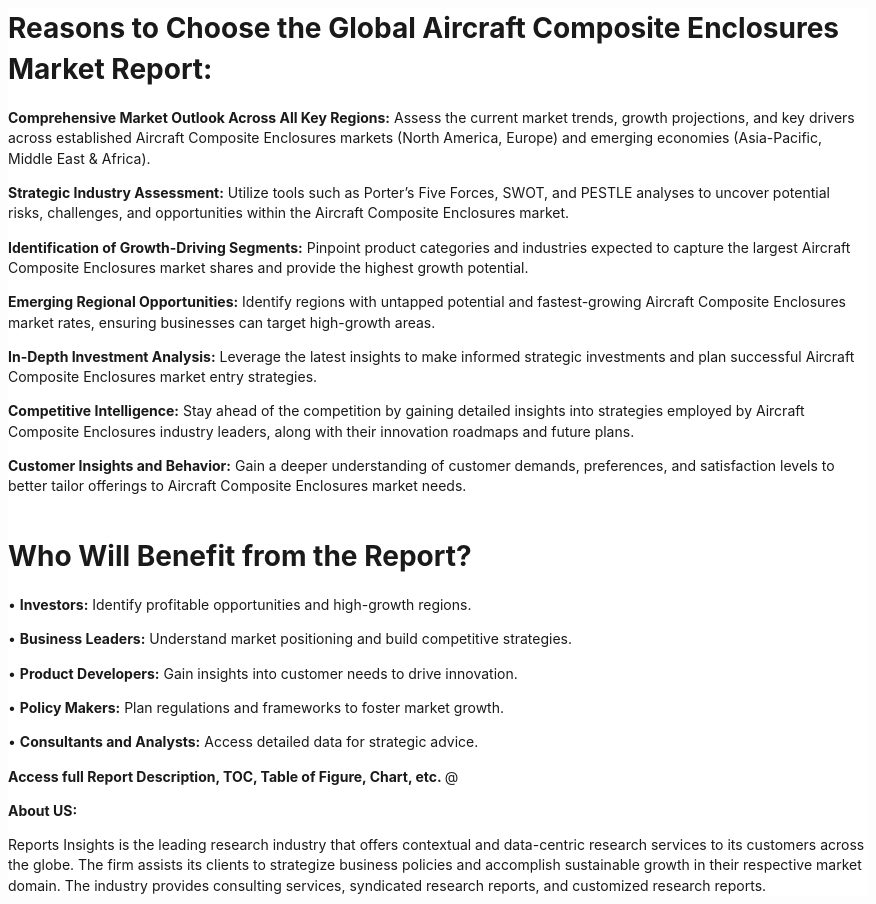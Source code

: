 # <strong>Reasons to Choose the Global Aircraft Composite Enclosures Market Report:</strong>

<strong>Comprehensive Market Outlook Across All Key Regions:</strong>
Assess the current market trends, growth projections, and key drivers across established Aircraft Composite Enclosures markets (North America, Europe) and emerging economies (Asia-Pacific, Middle East & Africa).

<strong>Strategic Industry Assessment:</strong>
Utilize tools such as Porter’s Five Forces, SWOT, and PESTLE analyses to uncover potential risks, challenges, and opportunities within the Aircraft Composite Enclosures market.

<strong>Identification of Growth-Driving Segments:</strong>
Pinpoint product categories and industries expected to capture the largest Aircraft Composite Enclosures market shares and provide the highest growth potential.

<strong>Emerging Regional Opportunities:</strong>
Identify regions with untapped potential and fastest-growing Aircraft Composite Enclosures market rates, ensuring businesses can target high-growth areas.

<strong>In-Depth Investment Analysis:</strong>
Leverage the latest insights to make informed strategic investments and plan successful Aircraft Composite Enclosures market entry strategies.

<strong>Competitive Intelligence:</strong>
Stay ahead of the competition by gaining detailed insights into strategies employed by Aircraft Composite Enclosures industry leaders, along with their innovation roadmaps and future plans.

<strong>Customer Insights and Behavior:</strong>
Gain a deeper understanding of customer demands, preferences, and satisfaction levels to better tailor offerings to Aircraft Composite Enclosures market needs.

# <strong>Who Will Benefit from the Report?</strong>

• <strong>Investors:</strong> Identify profitable opportunities and high-growth regions.

• <strong>Business Leaders:</strong> Understand market positioning and build competitive strategies.

• <strong>Product Developers:</strong> Gain insights into customer needs to drive innovation.

• <strong>Policy Makers:</strong> Plan regulations and frameworks to foster market growth.

• <strong>Consultants and Analysts:</strong> Access detailed data for strategic advice.
</ul>
<strong>Access full Report Description, TOC, Table of Figure, Chart, etc. </strong>@  <a href= style=color:#0000ff;></a></font>

<strong><strong>About US</strong>:</strong>

Reports Insights is the leading research industry that offers contextual and data-centric research services to its customers across the globe. The firm assists its clients to strategize business policies and accomplish sustainable growth in their respective market domain. The industry provides consulting services, syndicated research reports, and customized research reports.
